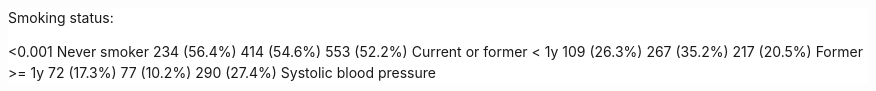 Smoking status:
</td>
<td style="text-align:center;">
</td>
<td style="text-align:center;">
</td>
<td style="text-align:center;">
</td>
<td style="text-align:center;">
&lt;0.001
</td>
</tr>
<tr>
<td style="text-align:left;padding-left: 2em;" indentlevel="1">
Never smoker
</td>
<td style="text-align:center;">
234 (56.4%)
</td>
<td style="text-align:center;">
414 (54.6%)
</td>
<td style="text-align:center;">
553 (52.2%)
</td>
<td style="text-align:center;">
</td>
</tr>
<tr>
<td style="text-align:left;padding-left: 2em;" indentlevel="1">
Current or former &lt; 1y
</td>
<td style="text-align:center;">
109 (26.3%)
</td>
<td style="text-align:center;">
267 (35.2%)
</td>
<td style="text-align:center;">
217 (20.5%)
</td>
<td style="text-align:center;">
</td>
</tr>
<tr>
<td style="text-align:left;padding-left: 2em;" indentlevel="1">
Former &gt;= 1y
</td>
<td style="text-align:center;">
72 (17.3%)
</td>
<td style="text-align:center;">
77 (10.2%)
</td>
<td style="text-align:center;">
290 (27.4%)
</td>
<td style="text-align:center;">
</td>
</tr>
<tr>
<td style="text-align:left;">
Systolic blood pressure
</td>